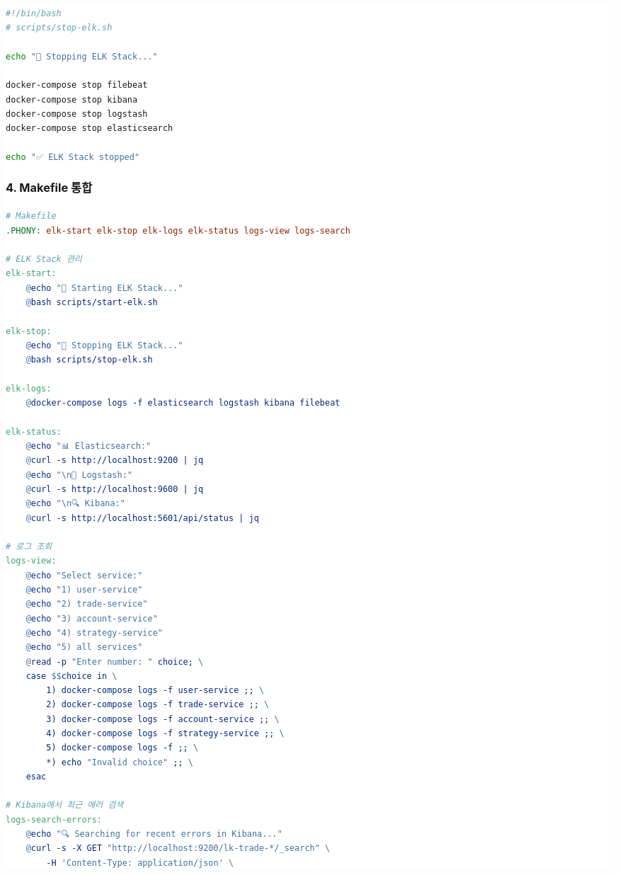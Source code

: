 ```bash
#!/bin/bash
# scripts/stop-elk.sh

echo "🛑 Stopping ELK Stack..."

docker-compose stop filebeat
docker-compose stop kibana
docker-compose stop logstash
docker-compose stop elasticsearch

echo "✅ ELK Stack stopped"
```

### 4. Makefile 통합

```makefile
# Makefile
.PHONY: elk-start elk-stop elk-logs elk-status logs-view logs-search

# ELK Stack 관리
elk-start:
	@echo "🚀 Starting ELK Stack..."
	@bash scripts/start-elk.sh

elk-stop:
	@echo "🛑 Stopping ELK Stack..."
	@bash scripts/stop-elk.sh

elk-logs:
	@docker-compose logs -f elasticsearch logstash kibana filebeat

elk-status:
	@echo "📊 Elasticsearch:"
	@curl -s http://localhost:9200 | jq
	@echo "\n📝 Logstash:"
	@curl -s http://localhost:9600 | jq
	@echo "\n🔍 Kibana:"
	@curl -s http://localhost:5601/api/status | jq

# 로그 조회
logs-view:
	@echo "Select service:"
	@echo "1) user-service"
	@echo "2) trade-service"
	@echo "3) account-service"
	@echo "4) strategy-service"
	@echo "5) all services"
	@read -p "Enter number: " choice; \
	case $$choice in \
		1) docker-compose logs -f user-service ;; \
		2) docker-compose logs -f trade-service ;; \
		3) docker-compose logs -f account-service ;; \
		4) docker-compose logs -f strategy-service ;; \
		5) docker-compose logs -f ;; \
		*) echo "Invalid choice" ;; \
	esac

# Kibana에서 최근 에러 검색
logs-search-errors:
	@echo "🔍 Searching for recent errors in Kibana..."
	@curl -s -X GET "http://localhost:9200/lk-trade-*/_search" \
		-H 'Content-Type: application/json' \
```